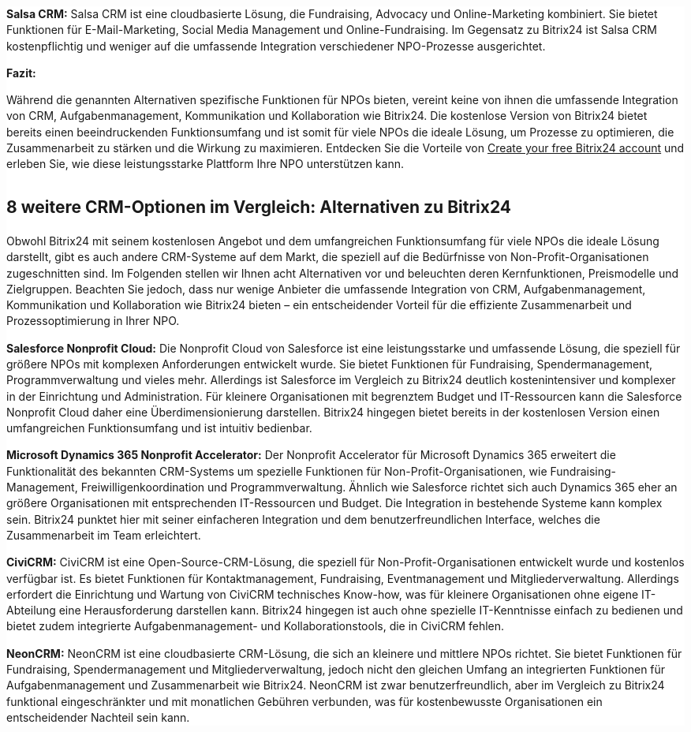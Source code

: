 **Salsa CRM:**  Salsa CRM ist eine cloudbasierte Lösung, die Fundraising, Advocacy und  Online-Marketing kombiniert.  Sie bietet Funktionen für  E-Mail-Marketing,  Social Media Management und  Online-Fundraising.  Im Gegensatz zu Bitrix24 ist Salsa CRM  kostenpflichtig und  weniger auf die  umfassende Integration verschiedener NPO-Prozesse ausgerichtet.

**Fazit:**

Während die genannten Alternativen  spezifische Funktionen für NPOs bieten,  vereint keine von ihnen die  umfassende Integration von CRM, Aufgabenmanagement, Kommunikation und Kollaboration wie Bitrix24.  Die kostenlose Version von Bitrix24 bietet  bereits einen beeindruckenden Funktionsumfang und  ist somit für viele NPOs die ideale Lösung, um  Prozesse zu optimieren, die Zusammenarbeit zu stärken und die  Wirkung zu maximieren.  Entdecken Sie die Vorteile von <a href="https://www.bitrix24.com/create.php?p=25482205&p1=9Top-CRM-Systemef%C3%BCrNon-Profit-Organisationen%28NPOs%29" rel="noindex nofollow">Create your free Bitrix24 account</a> und  erleben Sie, wie diese leistungsstarke Plattform Ihre NPO unterstützen kann.

## 8 weitere CRM-Optionen im Vergleich: Alternativen zu Bitrix24

Obwohl Bitrix24 mit seinem kostenlosen Angebot und dem umfangreichen Funktionsumfang für viele NPOs die ideale Lösung darstellt, gibt es auch andere CRM-Systeme auf dem Markt, die speziell auf die Bedürfnisse von Non-Profit-Organisationen zugeschnitten sind.  Im Folgenden stellen wir Ihnen acht Alternativen vor und beleuchten deren Kernfunktionen, Preismodelle und Zielgruppen.  Beachten Sie jedoch, dass nur wenige Anbieter die umfassende Integration von CRM, Aufgabenmanagement, Kommunikation und Kollaboration wie Bitrix24 bieten – ein entscheidender Vorteil für die effiziente Zusammenarbeit und Prozessoptimierung in Ihrer NPO.

**Salesforce Nonprofit Cloud:**  Die Nonprofit Cloud von Salesforce ist eine leistungsstarke und umfassende Lösung, die speziell für größere NPOs mit komplexen Anforderungen entwickelt wurde. Sie bietet Funktionen für Fundraising, Spendermanagement, Programmverwaltung und vieles mehr.  Allerdings ist Salesforce im Vergleich zu Bitrix24 deutlich kostenintensiver und komplexer in der Einrichtung und  Administration.  Für kleinere Organisationen mit begrenztem Budget und  IT-Ressourcen kann die Salesforce Nonprofit Cloud daher eine  Überdimensionierung darstellen.  Bitrix24 hingegen bietet  bereits in der kostenlosen Version einen  umfangreichen Funktionsumfang und  ist  intuitiv bedienbar.

**Microsoft Dynamics 365 Nonprofit Accelerator:**  Der Nonprofit Accelerator für Microsoft Dynamics 365 erweitert die  Funktionalität des bekannten CRM-Systems um spezielle Funktionen für Non-Profit-Organisationen, wie  Fundraising-Management,  Freiwilligenkoordination und  Programmverwaltung.  Ähnlich wie Salesforce richtet sich auch Dynamics 365 eher an größere Organisationen mit  entsprechenden IT-Ressourcen und  Budget.  Die  Integration in bestehende Systeme kann  komplex sein. Bitrix24 punktet hier mit seiner  einfacheren Integration und  dem  benutzerfreundlichen Interface, welches die  Zusammenarbeit im Team erleichtert.

**CiviCRM:**  CiviCRM ist eine Open-Source-CRM-Lösung, die  speziell für Non-Profit-Organisationen entwickelt wurde und  kostenlos verfügbar ist.  Es bietet Funktionen für Kontaktmanagement,  Fundraising,  Eventmanagement und  Mitgliederverwaltung.  Allerdings erfordert die  Einrichtung und  Wartung von CiviCRM  technisches Know-how,  was für kleinere Organisationen ohne eigene IT-Abteilung eine  Herausforderung darstellen kann.  Bitrix24 hingegen ist  auch ohne spezielle IT-Kenntnisse  einfach zu bedienen  und  bietet  zudem  integrierte  Aufgabenmanagement- und  Kollaborationstools, die  in CiviCRM fehlen.

**NeonCRM:**  NeonCRM ist eine cloudbasierte CRM-Lösung, die  sich an kleinere und  mittlere NPOs richtet.  Sie bietet Funktionen für  Fundraising,  Spendermanagement und Mitgliederverwaltung,  jedoch  nicht den  gleichen  Umfang an  integrierten Funktionen für  Aufgabenmanagement und  Zusammenarbeit wie Bitrix24.  NeonCRM ist  zwar benutzerfreundlich, aber  im Vergleich zu Bitrix24  funktional eingeschränkter und mit  monatlichen Gebühren verbunden,  was für  kostenbewusste Organisationen ein  entscheidender Nachteil sein kann.
